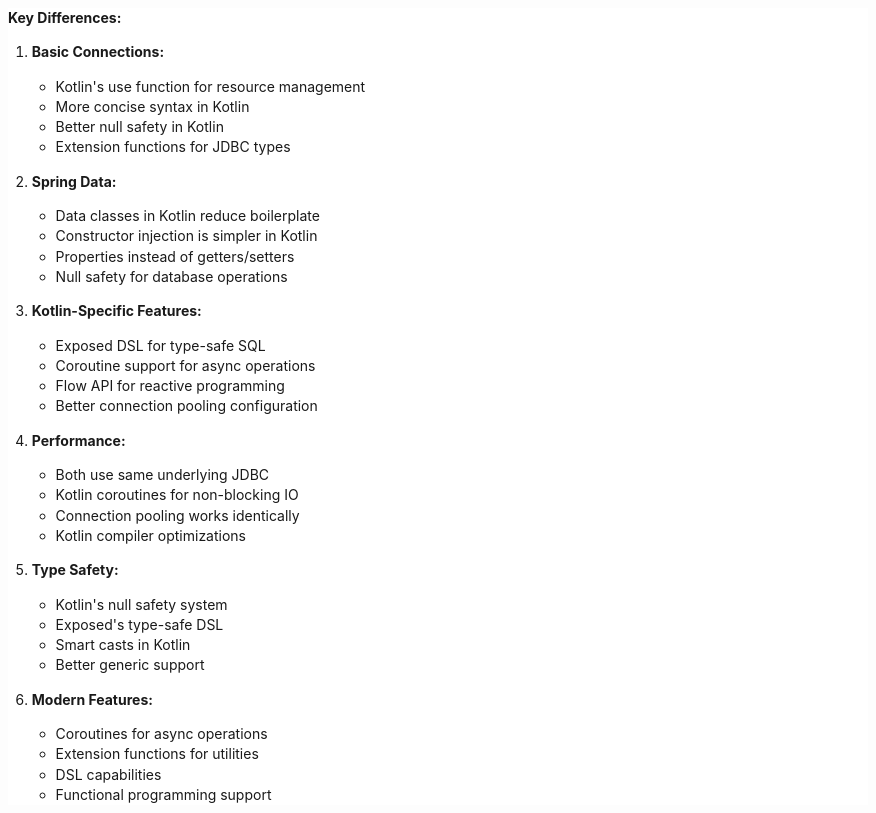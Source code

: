 **Key Differences:**

1. **Basic Connections:**

   - Kotlin's use function for resource management
   - More concise syntax in Kotlin
   - Better null safety in Kotlin
   - Extension functions for JDBC types

2. **Spring Data:**

   - Data classes in Kotlin reduce boilerplate
   - Constructor injection is simpler in Kotlin
   - Properties instead of getters/setters
   - Null safety for database operations

3. **Kotlin-Specific Features:**

   - Exposed DSL for type-safe SQL
   - Coroutine support for async operations
   - Flow API for reactive programming
   - Better connection pooling configuration

4. **Performance:**

   - Both use same underlying JDBC
   - Kotlin coroutines for non-blocking IO
   - Connection pooling works identically
   - Kotlin compiler optimizations

5. **Type Safety:**

   - Kotlin's null safety system
   - Exposed's type-safe DSL
   - Smart casts in Kotlin
   - Better generic support

6. **Modern Features:**
   - Coroutines for async operations
   - Extension functions for utilities
   - DSL capabilities
   - Functional programming support
